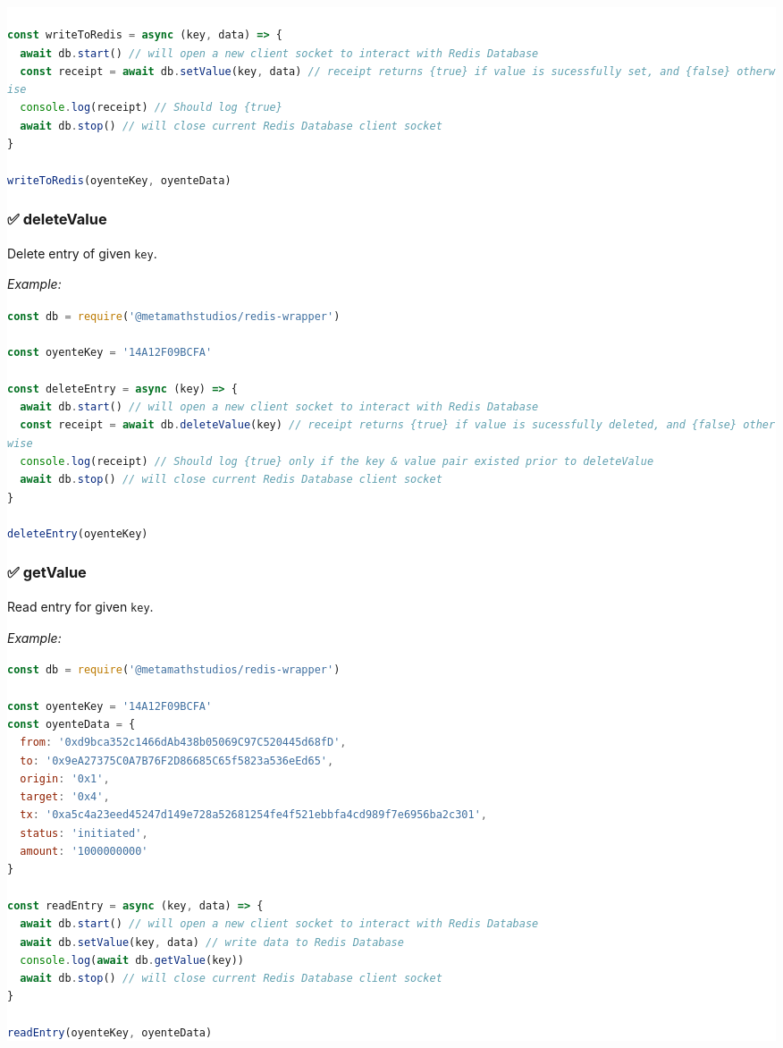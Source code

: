 ```jsx

const writeToRedis = async (key, data) => {
  await db.start() // will open a new client socket to interact with Redis Database
  const receipt = await db.setValue(key, data) // receipt returns {true} if value is sucessfully set, and {false} otherwise
  console.log(receipt) // Should log {true}
  await db.stop() // will close current Redis Database client socket
}

writeToRedis(oyenteKey, oyenteData)
```

### ✅ deleteValue

Delete entry of given `key`.

_Example:_

```jsx
const db = require('@metamathstudios/redis-wrapper')

const oyenteKey = '14A12F09BCFA'

const deleteEntry = async (key) => {
  await db.start() // will open a new client socket to interact with Redis Database
  const receipt = await db.deleteValue(key) // receipt returns {true} if value is sucessfully deleted, and {false} otherwise
  console.log(receipt) // Should log {true} only if the key & value pair existed prior to deleteValue
  await db.stop() // will close current Redis Database client socket
}

deleteEntry(oyenteKey)
```

### ✅ getValue

Read entry for given `key`.

_Example:_

```jsx
const db = require('@metamathstudios/redis-wrapper')

const oyenteKey = '14A12F09BCFA'
const oyenteData = {
  from: '0xd9bca352c1466dAb438b05069C97C520445d68fD',
  to: '0x9eA27375C0A7B76F2D86685C65f5823a536eEd65',
  origin: '0x1',
  target: '0x4',
  tx: '0xa5c4a23eed45247d149e728a52681254fe4f521ebbfa4cd989f7e6956ba2c301',
  status: 'initiated',
  amount: '1000000000'
}

const readEntry = async (key, data) => {
  await db.start() // will open a new client socket to interact with Redis Database
  await db.setValue(key, data) // write data to Redis Database
  console.log(await db.getValue(key))
  await db.stop() // will close current Redis Database client socket
}

readEntry(oyenteKey, oyenteData)
```
